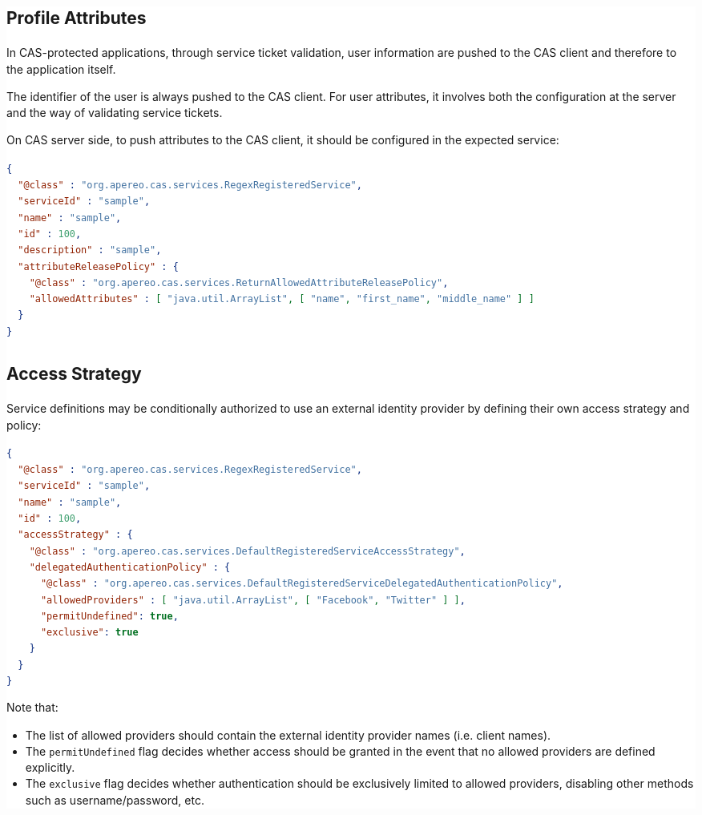 ## Profile Attributes

In CAS-protected applications, through service ticket validation, user information are pushed to the CAS client and therefore to the application itself.

The identifier of the user is always pushed to the CAS client. For user attributes, it involves both the configuration at the server and the way of validating service tickets.

On CAS server side, to push attributes to the CAS client, it should be configured in the expected service:

```json
{
  "@class" : "org.apereo.cas.services.RegexRegisteredService",
  "serviceId" : "sample",
  "name" : "sample",
  "id" : 100,
  "description" : "sample",
  "attributeReleasePolicy" : {
    "@class" : "org.apereo.cas.services.ReturnAllowedAttributeReleasePolicy",
    "allowedAttributes" : [ "java.util.ArrayList", [ "name", "first_name", "middle_name" ] ]
  }
}
```

## Access Strategy

Service definitions may be conditionally authorized to use an external identity provider by defining their own access strategy and policy:

```json
{
  "@class" : "org.apereo.cas.services.RegexRegisteredService",
  "serviceId" : "sample",
  "name" : "sample",
  "id" : 100,
  "accessStrategy" : {
    "@class" : "org.apereo.cas.services.DefaultRegisteredServiceAccessStrategy",
    "delegatedAuthenticationPolicy" : {
      "@class" : "org.apereo.cas.services.DefaultRegisteredServiceDelegatedAuthenticationPolicy",
      "allowedProviders" : [ "java.util.ArrayList", [ "Facebook", "Twitter" ] ],
      "permitUndefined": true,
      "exclusive": true
    }
  }
}
```

Note that:

- The list of allowed providers should contain the external identity provider names (i.e. client names).
- The `permitUndefined` flag decides whether access should be granted in the event that no allowed providers are defined explicitly.
- The `exclusive` flag decides whether authentication should be exclusively limited to allowed providers, disabling other methods such as username/password, etc.
